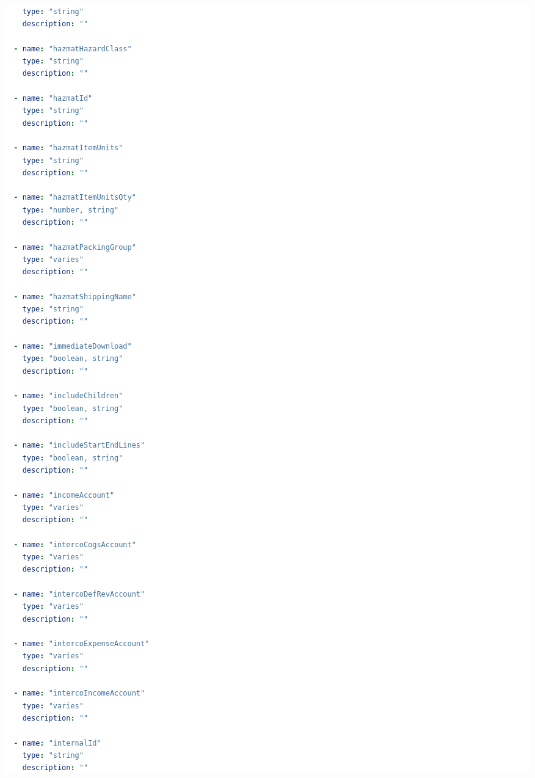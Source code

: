 ```yaml
    type: "string"
    description: ""

  - name: "hazmatHazardClass"
    type: "string"
    description: ""

  - name: "hazmatId"
    type: "string"
    description: ""

  - name: "hazmatItemUnits"
    type: "string"
    description: ""

  - name: "hazmatItemUnitsQty"
    type: "number, string"
    description: ""

  - name: "hazmatPackingGroup"
    type: "varies"
    description: ""

  - name: "hazmatShippingName"
    type: "string"
    description: ""

  - name: "immediateDownload"
    type: "boolean, string"
    description: ""

  - name: "includeChildren"
    type: "boolean, string"
    description: ""

  - name: "includeStartEndLines"
    type: "boolean, string"
    description: ""

  - name: "incomeAccount"
    type: "varies"
    description: ""

  - name: "intercoCogsAccount"
    type: "varies"
    description: ""

  - name: "intercoDefRevAccount"
    type: "varies"
    description: ""

  - name: "intercoExpenseAccount"
    type: "varies"
    description: ""

  - name: "intercoIncomeAccount"
    type: "varies"
    description: ""

  - name: "internalId"
    type: "string"
    description: ""

```